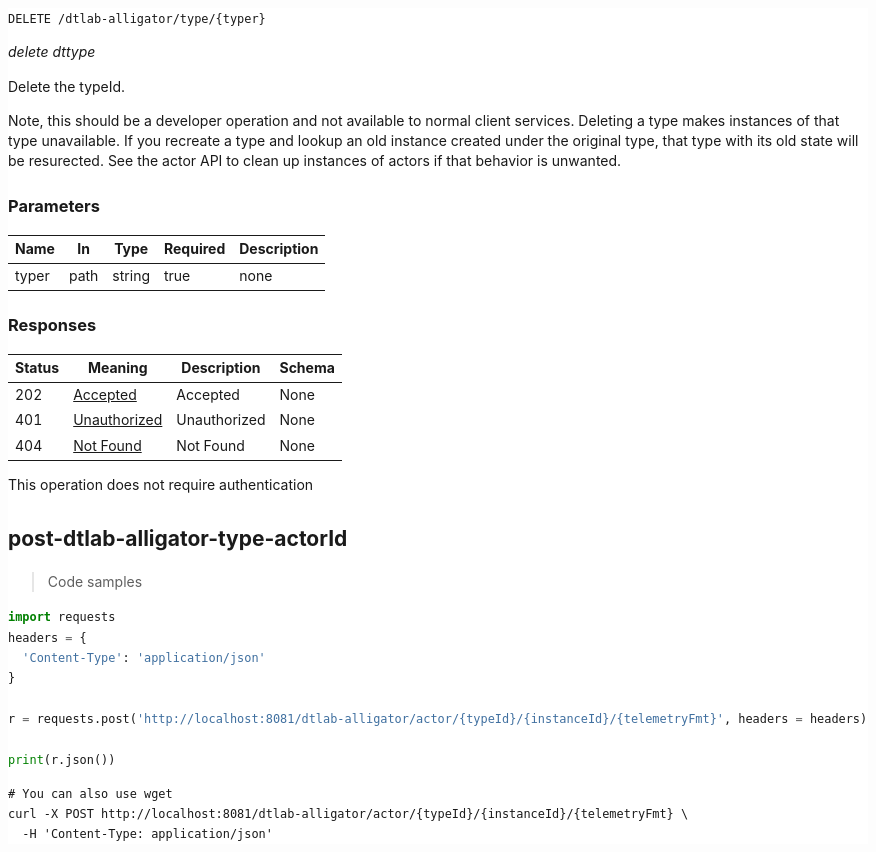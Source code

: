 `DELETE /dtlab-alligator/type/{typer}`

*delete dttype*

Delete the typeId.  

Note, this should be a developer operation and not available to normal client services.  Deleting a type makes instances of that type unavailable.  If you recreate a type and lookup an old instance created under the original type, that type with its old state will be resurected.  See the actor API to clean up instances of actors if that behavior is unwanted.

<h3 id="delete-dtlab-alligator-type-typeid-parameters">Parameters</h3>

|Name|In|Type|Required|Description|
|---|---|---|---|---|
|typer|path|string|true|none|

<h3 id="delete-dtlab-alligator-type-typeid-responses">Responses</h3>

|Status|Meaning|Description|Schema|
|---|---|---|---|
|202|[Accepted](https://tools.ietf.org/html/rfc7231#section-6.3.3)|Accepted|None|
|401|[Unauthorized](https://tools.ietf.org/html/rfc7235#section-3.1)|Unauthorized|None|
|404|[Not Found](https://tools.ietf.org/html/rfc7231#section-6.5.4)|Not Found|None|

<aside class="success">
This operation does not require authentication
</aside>

## post-dtlab-alligator-type-actorId

<a id="opIdpost-dtlab-alligator-type-actorId"></a>

> Code samples

```python
import requests
headers = {
  'Content-Type': 'application/json'
}

r = requests.post('http://localhost:8081/dtlab-alligator/actor/{typeId}/{instanceId}/{telemetryFmt}', headers = headers)

print(r.json())

```

```shell
# You can also use wget
curl -X POST http://localhost:8081/dtlab-alligator/actor/{typeId}/{instanceId}/{telemetryFmt} \
  -H 'Content-Type: application/json'

```
